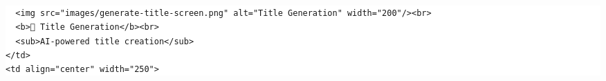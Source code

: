       <img src="images/generate-title-screen.png" alt="Title Generation" width="200"/><br>
      <b>📝 Title Generation</b><br>
      <sub>AI-powered title creation</sub>
    </td>
    <td align="center" width="250">